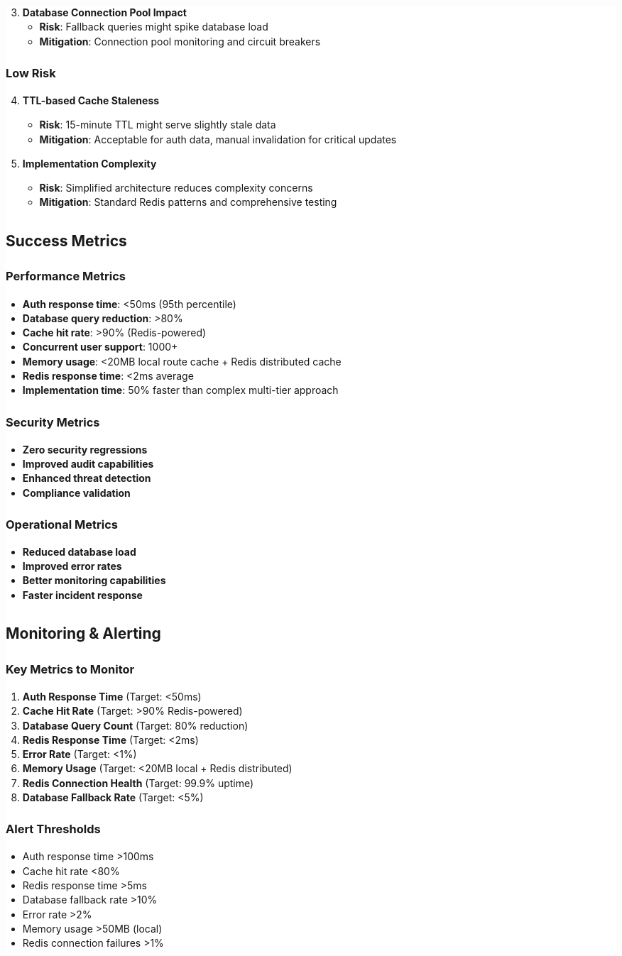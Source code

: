 3. **Database Connection Pool Impact**
   - **Risk**: Fallback queries might spike database load
   - **Mitigation**: Connection pool monitoring and circuit breakers

### Low Risk
4. **TTL-based Cache Staleness**
   - **Risk**: 15-minute TTL might serve slightly stale data
   - **Mitigation**: Acceptable for auth data, manual invalidation for critical updates

5. **Implementation Complexity**
   - **Risk**: Simplified architecture reduces complexity concerns
   - **Mitigation**: Standard Redis patterns and comprehensive testing

## Success Metrics

### Performance Metrics
- **Auth response time**: <50ms (95th percentile)
- **Database query reduction**: >80%
- **Cache hit rate**: >90% (Redis-powered)
- **Concurrent user support**: 1000+
- **Memory usage**: <20MB local route cache + Redis distributed cache
- **Redis response time**: <2ms average
- **Implementation time**: 50% faster than complex multi-tier approach

### Security Metrics
- **Zero security regressions**
- **Improved audit capabilities**
- **Enhanced threat detection**
- **Compliance validation**

### Operational Metrics
- **Reduced database load**
- **Improved error rates**
- **Better monitoring capabilities**
- **Faster incident response**

## Monitoring & Alerting

### Key Metrics to Monitor
1. **Auth Response Time** (Target: <50ms)
2. **Cache Hit Rate** (Target: >90% Redis-powered)
3. **Database Query Count** (Target: 80% reduction)
4. **Redis Response Time** (Target: <2ms)
5. **Error Rate** (Target: <1%)
6. **Memory Usage** (Target: <20MB local + Redis distributed)
7. **Redis Connection Health** (Target: 99.9% uptime)
8. **Database Fallback Rate** (Target: <5%)

### Alert Thresholds
- Auth response time >100ms
- Cache hit rate <80%
- Redis response time >5ms
- Database fallback rate >10%
- Error rate >2%
- Memory usage >50MB (local)
- Redis connection failures >1%
